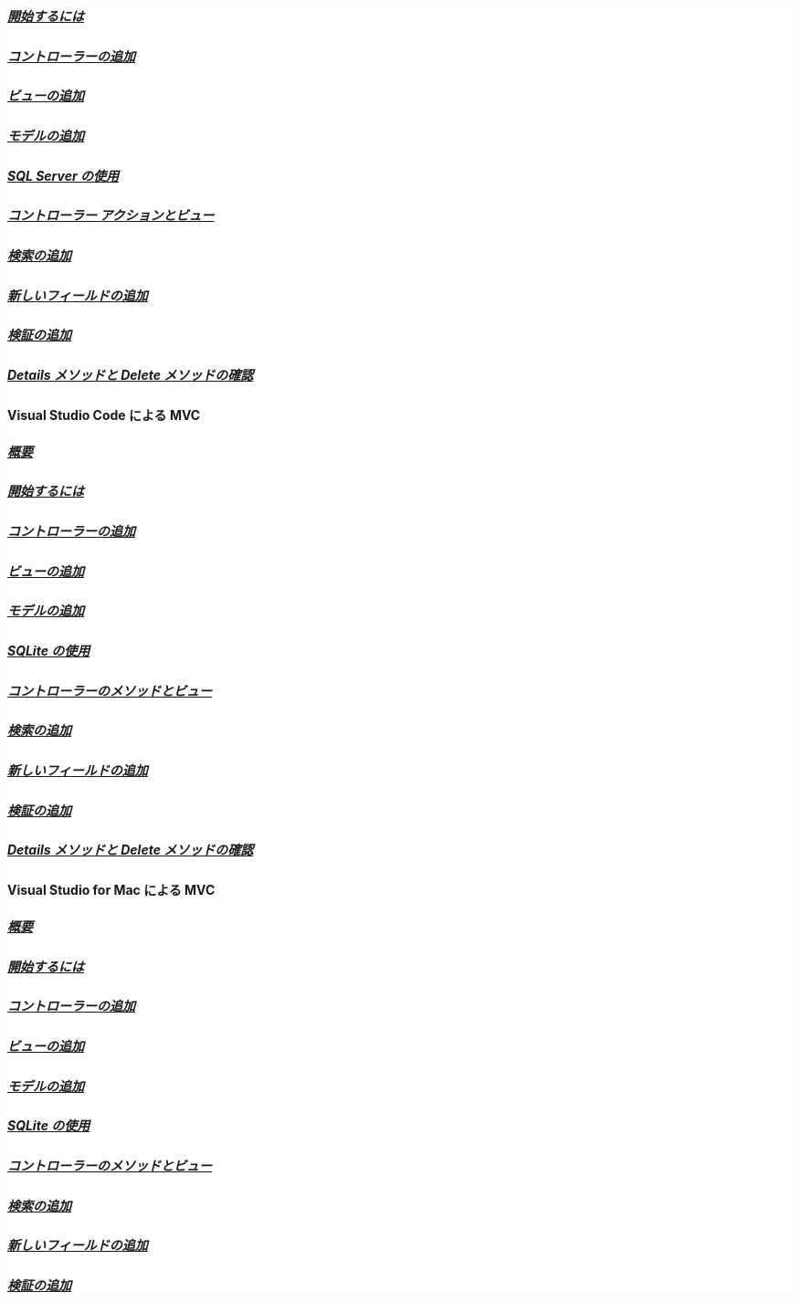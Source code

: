 ##### [開始するには](xref:tutorials/first-mvc-app/start-mvc)
##### [コントローラーの追加](xref:tutorials/first-mvc-app/adding-controller)
##### [ビューの追加](xref:tutorials/first-mvc-app/adding-view)
##### [モデルの追加](xref:tutorials/first-mvc-app/adding-model)
##### [SQL Server の使用](xref:tutorials/first-mvc-app/working-with-sql)
##### [コントローラー アクションとビュー](xref:tutorials/first-mvc-app/controller-methods-views)
##### [検索の追加](xref:tutorials/first-mvc-app/search)
##### [新しいフィールドの追加](xref:tutorials/first-mvc-app/new-field)
##### [検証の追加](xref:tutorials/first-mvc-app/validation)
##### [Details メソッドと Delete メソッドの確認](xref:tutorials/first-mvc-app/details)
#### Visual Studio Code による MVC
##### [概要](xref:tutorials/first-mvc-app-xplat/index)
##### [開始するには](xref:tutorials/first-mvc-app-xplat/start-mvc)
##### [コントローラーの追加](xref:tutorials/first-mvc-app-xplat/adding-controller)
##### [ビューの追加](xref:tutorials/first-mvc-app-xplat/adding-view)
##### [モデルの追加](xref:tutorials/first-mvc-app-xplat/adding-model)
##### [SQLite の使用](xref:tutorials/first-mvc-app-xplat/working-with-sql)
##### [コントローラーのメソッドとビュー](xref:tutorials/first-mvc-app-xplat/controller-methods-views)
##### [検索の追加](xref:tutorials/first-mvc-app-xplat/search)
##### [新しいフィールドの追加](xref:tutorials/first-mvc-app-xplat/new-field)
##### [検証の追加](xref:tutorials/first-mvc-app-xplat/validation)
##### [Details メソッドと Delete メソッドの確認](xref:tutorials/first-mvc-app/details)
#### Visual Studio for Mac による MVC
##### [概要](xref:tutorials/first-mvc-app-mac/index)
##### [開始するには](xref:tutorials/first-mvc-app-mac/start-mvc)
##### [コントローラーの追加](xref:tutorials/first-mvc-app-mac/adding-controller)
##### [ビューの追加](xref:tutorials/first-mvc-app-mac/adding-view)
##### [モデルの追加](xref:tutorials/first-mvc-app-mac/adding-model)
##### [SQLite の使用](xref:tutorials/first-mvc-app-mac/working-with-sql)
##### [コントローラーのメソッドとビュー](xref:tutorials/first-mvc-app-mac/controller-methods-views)
##### [検索の追加](xref:tutorials/first-mvc-app-mac/search)
##### [新しいフィールドの追加](xref:tutorials/first-mvc-app-mac/new-field)
##### [検証の追加](xref:tutorials/first-mvc-app-mac/validation)